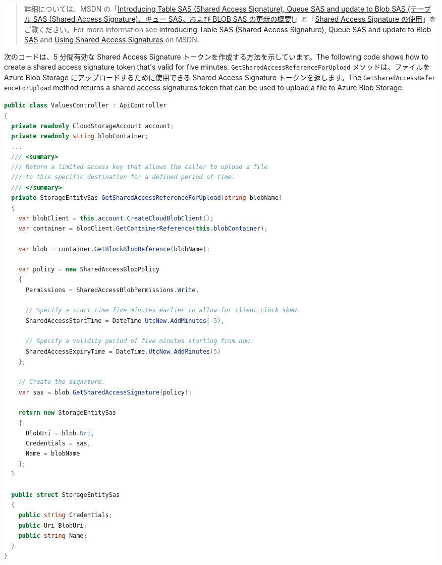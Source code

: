 > <span data-ttu-id="c4c8d-213">詳細については、MSDN の「[Introducing Table SAS (Shared Access Signature), Queue SAS and update to Blob SAS (テーブル SAS (Shared Access Signature)、キュー SAS、および BLOB SAS の更新の概要)](https://blogs.msdn.microsoft.com/windowsazurestorage/2012/06/12/introducing-table-sas-shared-access-signature-queue-sas-and-update-to-blob-sas/)」と「[Shared Access Signature の使用](/azure/storage/common/storage-dotnet-shared-access-signature-part-1)」をご覧ください。</span><span class="sxs-lookup"><span data-stu-id="c4c8d-213">For more information see [Introducing Table SAS (Shared Access Signature), Queue SAS and update to Blob SAS](https://blogs.msdn.microsoft.com/windowsazurestorage/2012/06/12/introducing-table-sas-shared-access-signature-queue-sas-and-update-to-blob-sas/) and [Using Shared Access Signatures](/azure/storage/common/storage-dotnet-shared-access-signature-part-1) on MSDN.</span></span>

<span data-ttu-id="c4c8d-214">次のコードは、5 分間有効な Shared Access Signature トークンを作成する方法を示しています。</span><span class="sxs-lookup"><span data-stu-id="c4c8d-214">The following code shows how to create a shared access signature token that's valid for five minutes.</span></span> <span data-ttu-id="c4c8d-215">`GetSharedAccessReferenceForUpload` メソッドは、ファイルを Azure Blob Storage にアップロードするために使用できる Shared Access Signature トークンを返します。</span><span class="sxs-lookup"><span data-stu-id="c4c8d-215">The `GetSharedAccessReferenceForUpload` method returns a shared access signatures token that can be used to upload a file to Azure Blob Storage.</span></span>

```csharp
public class ValuesController : ApiController
{
  private readonly CloudStorageAccount account;
  private readonly string blobContainer;
  ...
  /// <summary>
  /// Return a limited access key that allows the caller to upload a file
  /// to this specific destination for a defined period of time.
  /// </summary>
  private StorageEntitySas GetSharedAccessReferenceForUpload(string blobName)
  {
    var blobClient = this.account.CreateCloudBlobClient();
    var container = blobClient.GetContainerReference(this.blobContainer);

    var blob = container.GetBlockBlobReference(blobName);

    var policy = new SharedAccessBlobPolicy
    {
      Permissions = SharedAccessBlobPermissions.Write,

      // Specify a start time five minutes earlier to allow for client clock skew.
      SharedAccessStartTime = DateTime.UtcNow.AddMinutes(-5),

      // Specify a validity period of five minutes starting from now.
      SharedAccessExpiryTime = DateTime.UtcNow.AddMinutes(5)
    };

    // Create the signature.
    var sas = blob.GetSharedAccessSignature(policy);

    return new StorageEntitySas
    {
      BlobUri = blob.Uri,
      Credentials = sas,
      Name = blobName
    };
  }

  public struct StorageEntitySas
  {
    public string Credentials;
    public Uri BlobUri;
    public string Name;
  }
}
```